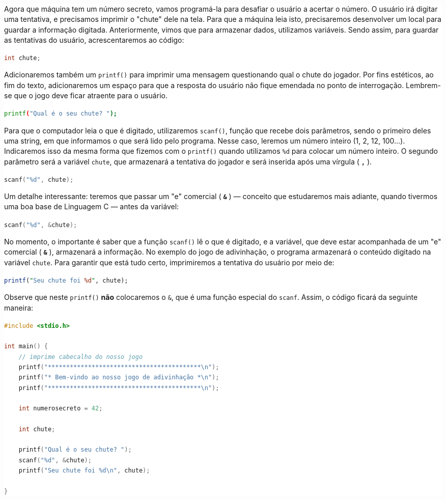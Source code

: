 Agora que máquina tem um número secreto, vamos programá-la para desafiar o usuário a acertar o número. O usuário irá digitar uma tentativa, e precisamos imprimir o "chute" dele na tela. Para que a máquina leia isto, precisaremos desenvolver um local para guardar a informação digitada. Anteriormente, vimos que para armazenar dados, utilizamos variáveis. Sendo assim, para guardar as tentativas do usuário, acrescentaremos ao código:

```cpp
int chute;
```

Adicionaremos também um `printf()` para imprimir uma mensagem questionando qual o chute do jogador. Por fins estéticos, ao fim do texto, adicionaremos um espaço para que a resposta do usuário não fique emendada no ponto de interrogação. Lembrem-se que o jogo deve ficar atraente para o usuário.

```bash
printf("Qual é o seu chute? ");
```

Para que o computador leia o que é digitado, utilizaremos `scanf()`, função que recebe dois parâmetros, sendo o primeiro deles uma string, em que informamos o que será lido pelo programa. Nesse caso, leremos um número inteiro (1, 2, 12, 100...). Indicaremos isso da mesma forma que fizemos com o `printf()` quando utilizamos `%d` para colocar um número inteiro. O segundo parâmetro será a variável `chute`, que armazenará a tentativa do jogador e será inserida após uma vírgula ( **`,`** ).

```cpp
scanf("%d", chute);
```

Um detalhe interessante: teremos que passar um "e" comercial ( **`&`** ) — conceito que estudaremos mais adiante, quando tivermos uma boa base de Linguagem C — antes da variável:

```cpp
scanf("%d", &chute);
```

No momento, o importante é saber que a função `scanf()` lê o que é digitado, e a variável, que deve estar acompanhada de um "e" comercial ( **`&`** ), armazenará a informação. No exemplo do jogo de adivinhação, o programa armazenará o conteúdo digitado na variável `chute`. Para garantir que está tudo certo, imprimiremos a tentativa do usuário por meio de:

```perl
printf("Seu chute foi %d", chute);
```

Observe que neste `printf()` **não** colocaremos o `&`, que é uma função especial do `scanf`. Assim, o código ficará da seguinte maneira:

```cpp
#include <stdio.h>

int main() {
    // imprime cabecalho do nosso jogo
    printf("******************************************\n");
    printf("* Bem-vindo ao nosso jogo de adivinhação *\n");
    printf("******************************************\n");

    int numerosecreto = 42;

    int chute;

    printf("Qual é o seu chute? ");
    scanf("%d", &chute);
    printf("Seu chute foi %d\n", chute);

}
```
